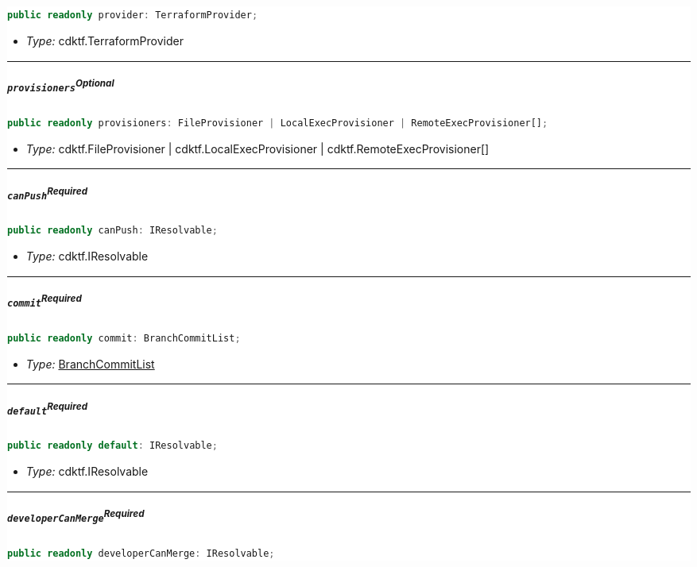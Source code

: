 ```typescript
public readonly provider: TerraformProvider;
```

- *Type:* cdktf.TerraformProvider

---

##### `provisioners`<sup>Optional</sup> <a name="provisioners" id="@cdktf/provider-gitlab.branch.Branch.property.provisioners"></a>

```typescript
public readonly provisioners: FileProvisioner | LocalExecProvisioner | RemoteExecProvisioner[];
```

- *Type:* cdktf.FileProvisioner | cdktf.LocalExecProvisioner | cdktf.RemoteExecProvisioner[]

---

##### `canPush`<sup>Required</sup> <a name="canPush" id="@cdktf/provider-gitlab.branch.Branch.property.canPush"></a>

```typescript
public readonly canPush: IResolvable;
```

- *Type:* cdktf.IResolvable

---

##### `commit`<sup>Required</sup> <a name="commit" id="@cdktf/provider-gitlab.branch.Branch.property.commit"></a>

```typescript
public readonly commit: BranchCommitList;
```

- *Type:* <a href="#@cdktf/provider-gitlab.branch.BranchCommitList">BranchCommitList</a>

---

##### `default`<sup>Required</sup> <a name="default" id="@cdktf/provider-gitlab.branch.Branch.property.default"></a>

```typescript
public readonly default: IResolvable;
```

- *Type:* cdktf.IResolvable

---

##### `developerCanMerge`<sup>Required</sup> <a name="developerCanMerge" id="@cdktf/provider-gitlab.branch.Branch.property.developerCanMerge"></a>

```typescript
public readonly developerCanMerge: IResolvable;
```
